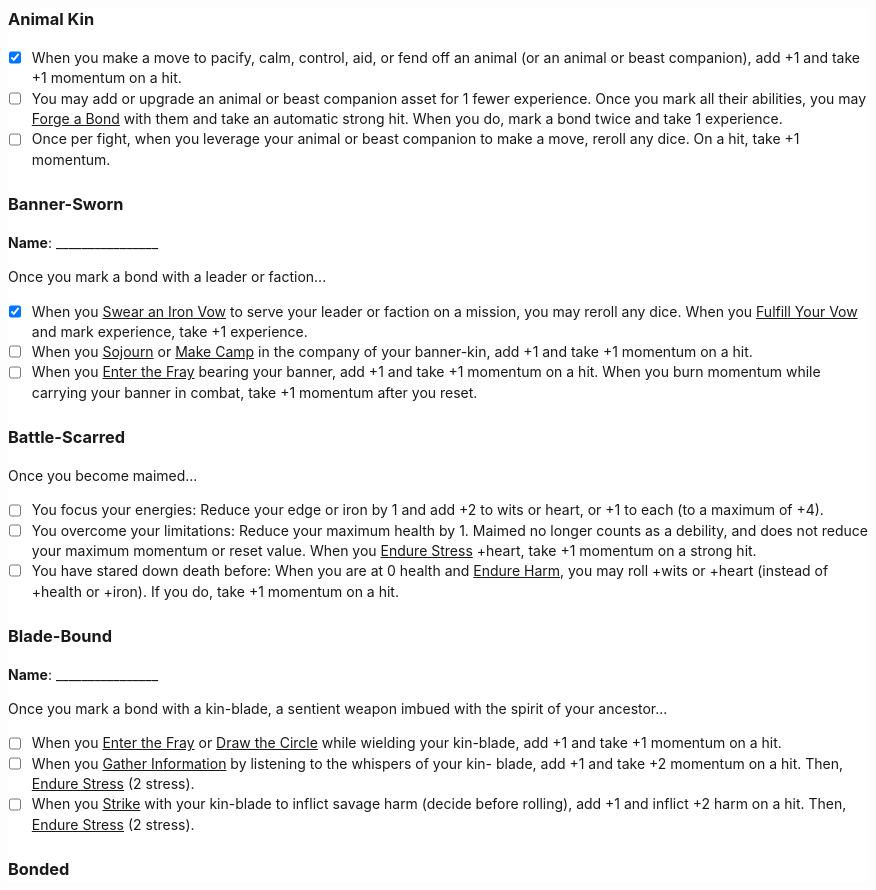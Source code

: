 ### Animal Kin

- [x] When you make a move to pacify, calm, control, aid, or fend off an animal (or an animal or beast companion), add +1 and take +1 momentum on a hit.
- [ ] You may add or upgrade an animal or beast companion asset for 1 fewer experience. Once you mark all their abilities, you may [Forge a Bond](ironsworn_moves.md#Forge-a-Bond) with them and take an automatic strong hit. When you do, mark a bond twice and take 1 experience.
- [ ] Once per fight, when you leverage your animal or beast companion to make a move, reroll any dice. On a hit, take +1 momentum.

### Banner-Sworn

**Name**: ________________

Once you mark a bond with a leader or faction...

- [x] When you [Swear an Iron Vow](ironsworn_moves.md#Swear-an-Iron-Vow) to serve your leader or faction on a mission, you may reroll any dice. When you [Fulfill Your Vow](ironsworn_moves.md#Fulfill-Your-Vow) and mark experience, take +1 experience.
- [ ] When you [Sojourn](ironsworn_moves.md#Sojourn) or [Make Camp](ironsworn_moves.md#Make-Camp) in the company of your banner-kin, add +1 and take +1 momentum on a hit.
- [ ] When you [Enter the Fray](ironsworn_moves.md#Enter-the-Fray) bearing your banner, add +1 and take +1 momentum on a hit. When you burn momentum while carrying your banner in combat, take +1 momentum after you reset.

### Battle-Scarred

Once you become maimed...

- [ ] You focus your energies: Reduce your edge or iron by 1 and add +2 to wits or heart, or +1 to each (to a maximum of +4).
- [ ] You overcome your limitations: Reduce your maximum health by 1. Maimed no longer counts as a debility, and does not reduce your maximum momentum or reset value. When you [Endure Stress](ironsworn_moves.md#Endure-Stress) +heart, take +1 momentum on a strong hit.
- [ ] You have stared down death before: When you are at 0 health and [Endure Harm](ironsworn_moves.md#Endure-Harm), you may roll +wits or +heart (instead of +health or +iron). If you do, take +1 momentum on a hit.

### Blade-Bound

**Name**: ________________

Once you mark a bond with a kin-blade, a sentient weapon imbued with the spirit of your ancestor...

- [ ] When you [Enter the Fray](ironsworn_moves.md#Enter-the-Fray) or [Draw the Circle](ironsworn_moves.md#Draw-the-Circle) while wielding your kin-blade, add +1 and take +1 momentum on a hit.
- [ ] When you [Gather Information](ironsworn_moves.md#Gather-Information) by listening to the whispers of your kin- blade, add +1 and take +2 momentum on a hit. Then, [Endure Stress](ironsworn_moves.md#Endure-Stress) (2 stress).
- [ ] When you [Strike](ironsworn_moves.md#Strike) with your kin-blade to inflict savage harm (decide before rolling), add +1 and inflict +2 harm on a hit. Then, [Endure Stress](ironsworn_moves.md#Endure-Stress) (2 stress).

### Bonded

